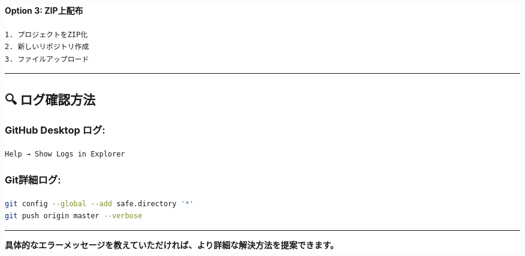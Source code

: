 #### Option 3: ZIP上配布
```
1. プロジェクトをZIP化
2. 新しいリポジトリ作成
3. ファイルアップロード
```

---

## 🔍 ログ確認方法

### GitHub Desktop ログ:
```
Help → Show Logs in Explorer
```

### Git詳細ログ:
```bash
git config --global --add safe.directory '*'
git push origin master --verbose
```

---

**具体的なエラーメッセージを教えていただければ、より詳細な解決方法を提案できます。**